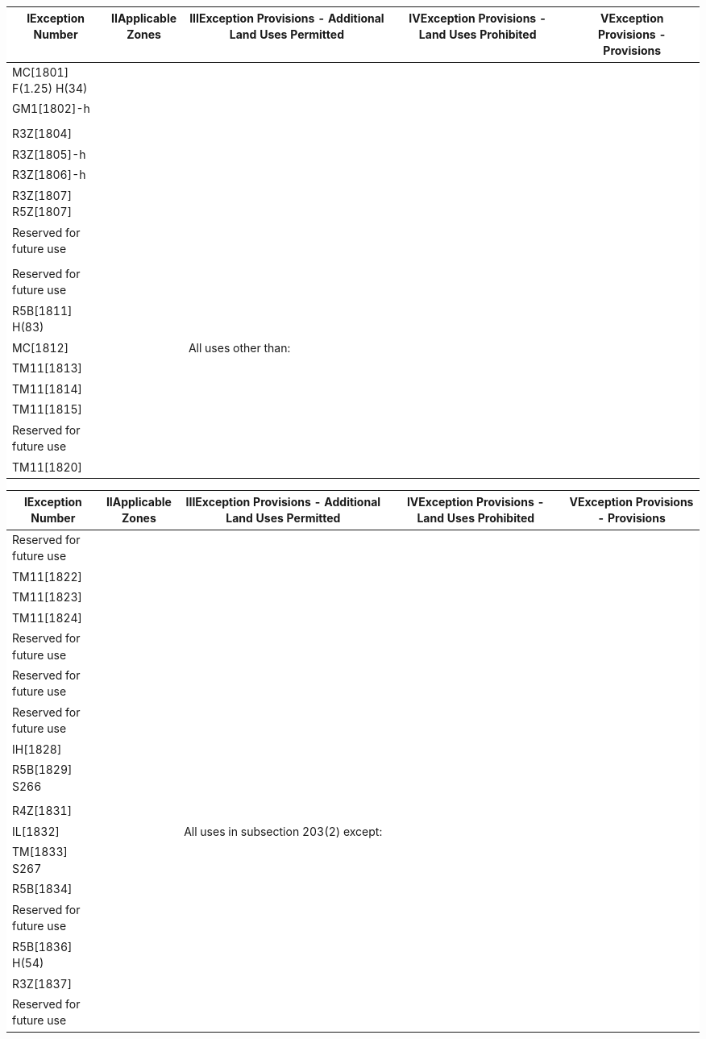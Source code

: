 | IException Number | IIApplicable Zones | IIIException Provisions - Additional Land Uses Permitted | IVException Provisions - Land Uses Prohibited | VException Provisions - Provisions |
| ------- | ------- | ------- | ------- | ------- |
| MC[1801] F(1.25) H(34) |  |  |  |  |
| GM1[1802]-h |  |  |  |  |
|  |  |  |  |  |
| R3Z[1804] |  |  |  |  |
| R3Z[1805]-h |  |  |  |  |
| R3Z[1806]-h |  |  |  |  |
| R3Z[1807] R5Z[1807] |  |  |  |  |
| Reserved for future use |  |  |  |  |
|  |  |  |  |  |
| Reserved for future use |  |  |  |  |
| R5B[1811] H(83) |  |  |  |  |
| MC[1812] |  | All uses other than: |  |  |
| TM11[1813] |  |  |  |  |
| TM11[1814] |  |  |  |  |
| TM11[1815] |  |  |  |  |
| Reserved for future use |  |  |  |  |
| TM11[1820] |  |  |  |  |

| IException Number | IIApplicable Zones | IIIException Provisions - Additional Land Uses Permitted | IVException Provisions - Land Uses Prohibited | VException Provisions - Provisions |
| ------- | ------- | ------- | ------- | ------- |
| Reserved for future use |  |  |  |  |
| TM11[1822] |  |  |  |  |
| TM11[1823] |  |  |  |  |
| TM11[1824] |  |  |  |  |
| Reserved for future use |  |  |  |  |
| Reserved for future use |  |  |  |  |
| Reserved for future use |  |  |  |  |
| IH[1828] |  |  |  |  |
| R5B[1829] S266 |  |  |  |  |
|  |  |  |  |  |
| R4Z[1831] |  |  |  |  |
| IL[1832] |  | All uses in subsection 203(2) except: |  |  |
| TM[1833] S267 |  |  |  |  |
| R5B[1834] |  |  |  |  |
| Reserved for future use |  |  |  |  |
| R5B[1836] H(54) |  |  |  |  |
| R3Z[1837] |  |  |  |  |
| Reserved for future use |  |  |  |  |